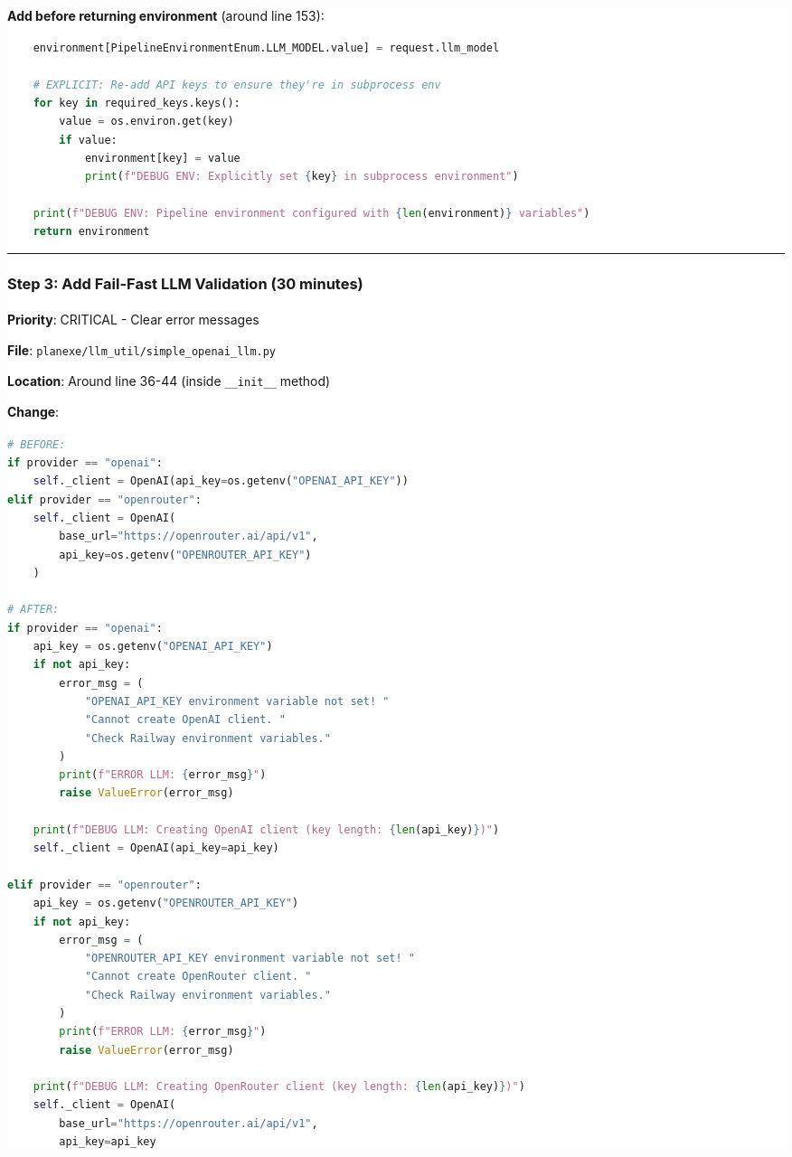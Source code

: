 **Add before returning environment** (around line 153):
```python
    environment[PipelineEnvironmentEnum.LLM_MODEL.value] = request.llm_model
    
    # EXPLICIT: Re-add API keys to ensure they're in subprocess env
    for key in required_keys.keys():
        value = os.environ.get(key)
        if value:
            environment[key] = value
            print(f"DEBUG ENV: Explicitly set {key} in subprocess environment")
    
    print(f"DEBUG ENV: Pipeline environment configured with {len(environment)} variables")
    return environment
```

---

### **Step 3: Add Fail-Fast LLM Validation** (30 minutes)

**Priority**: CRITICAL - Clear error messages

**File**: `planexe/llm_util/simple_openai_llm.py`

**Location**: Around line 36-44 (inside `__init__` method)

**Change**:
```python
# BEFORE:
if provider == "openai":
    self._client = OpenAI(api_key=os.getenv("OPENAI_API_KEY"))
elif provider == "openrouter":
    self._client = OpenAI(
        base_url="https://openrouter.ai/api/v1",
        api_key=os.getenv("OPENROUTER_API_KEY")
    )

# AFTER:
if provider == "openai":
    api_key = os.getenv("OPENAI_API_KEY")
    if not api_key:
        error_msg = (
            "OPENAI_API_KEY environment variable not set! "
            "Cannot create OpenAI client. "
            "Check Railway environment variables."
        )
        print(f"ERROR LLM: {error_msg}")
        raise ValueError(error_msg)
    
    print(f"DEBUG LLM: Creating OpenAI client (key length: {len(api_key)})")
    self._client = OpenAI(api_key=api_key)

elif provider == "openrouter":
    api_key = os.getenv("OPENROUTER_API_KEY")
    if not api_key:
        error_msg = (
            "OPENROUTER_API_KEY environment variable not set! "
            "Cannot create OpenRouter client. "
            "Check Railway environment variables."
        )
        print(f"ERROR LLM: {error_msg}")
        raise ValueError(error_msg)
    
    print(f"DEBUG LLM: Creating OpenRouter client (key length: {len(api_key)})")
    self._client = OpenAI(
        base_url="https://openrouter.ai/api/v1",
        api_key=api_key
```